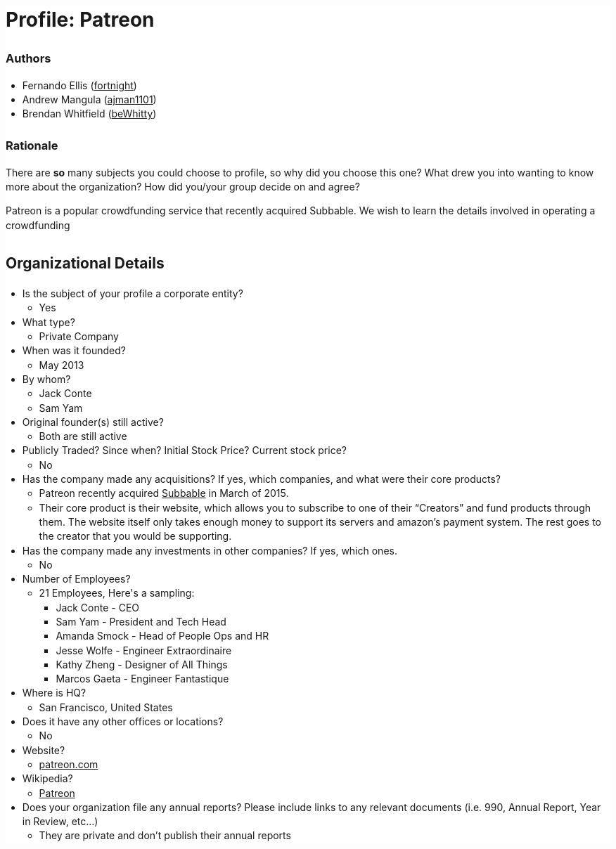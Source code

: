 Profile: Patreon
==================

### Authors

- Fernando Ellis ([fortnight](http://blog-fortnight.rhcloud.com/))
- Andrew Mangula ([ajman1101](http://www.andrewmandula.com/))
- Brendan Whitfield ([beWhitty](http://brendan-w.com/)) 

### Rationale

There are **so** many subjects you could choose to profile, so why did you choose this one?
What drew you into wanting to know more about the organization?
How did you/your group decide on and agree?

Patreon is a popular crowdfunding service that recently acquired Subbable. We wish to learn the details involved in operating a crowdfunding


## Organizational Details

- Is the subject of your profile a corporate entity?
  - Yes
- What type?
  - Private Company
- When was it founded?
  - May 2013
- By whom?
  - Jack Conte
  - Sam Yam
- Original founder(s) still active?
  - Both are still active
- Publicly Traded? Since when? Initial Stock Price? Current stock price?
  - No
- Has the company made any acquisitions? If yes, which companies, and what were their core products?
  - Patreon recently acquired [Subbable](https://subbable.com/) in March of 2015.
  - Their core product is their website, which allows you to subscribe to one of their “Creators” and fund products through them. The website itself only takes enough money to support its servers and amazon’s payment system. The rest goes to the creator that you would be supporting.
- Has the company made any investments in other companies? If yes, which ones.
  - No
- Number of Employees?
  - 21 Employees, Here's a sampling:
    - Jack Conte - CEO
    - Sam Yam - President and Tech Head
    - Amanda Smock - Head of People Ops and HR
    - Jesse Wolfe - Engineer Extraordinaire
    - Kathy Zheng - Designer of All Things
    - Marcos Gaeta - Engineer Fantastique
- Where is HQ?
  - San Francisco, United States
- Does it have any other offices or locations?
  - No
- Website?
  - [patreon.com](http://www.patreon.com/)
- Wikipedia?
  - [Patreon](https://en.wikipedia.org/wiki/Patreon)
- Does your organization file any annual reports? Please include links to any relevant documents (i.e. 990, Annual Report, Year in Review, etc...)
  - They are private and don’t publish their annual reports
